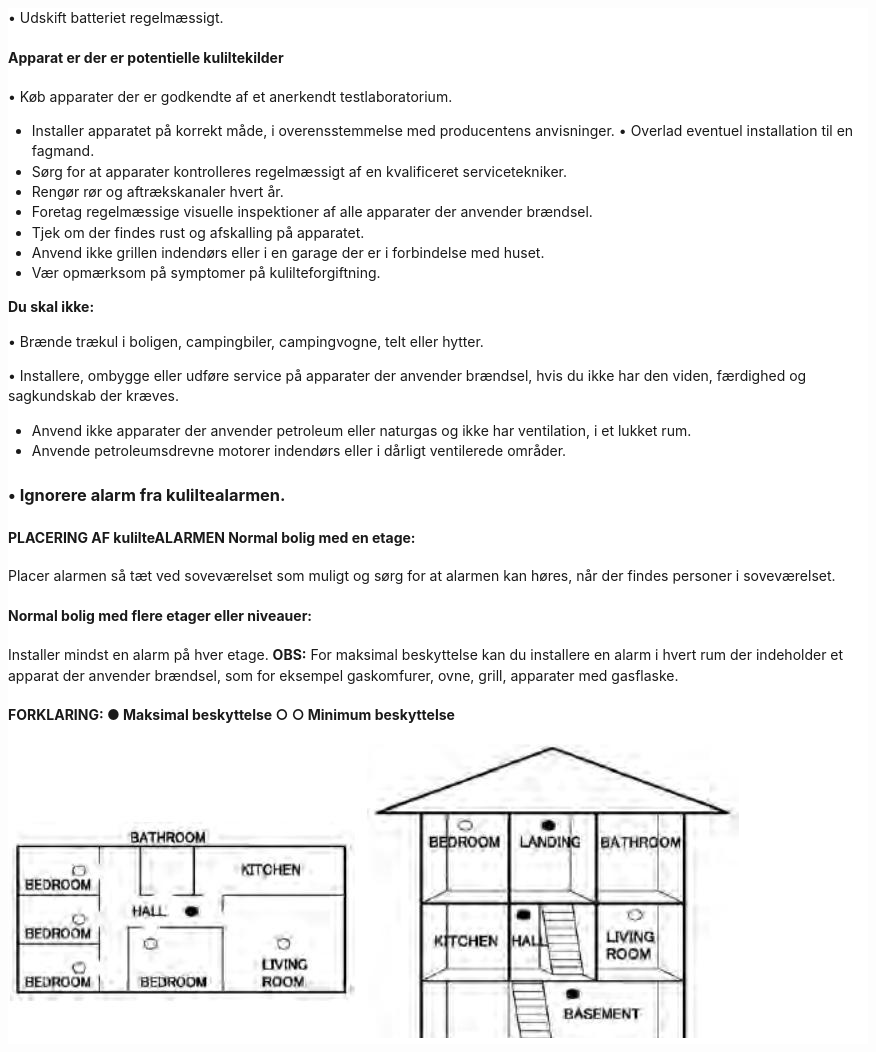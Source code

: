 • Udskift batteriet regelmæssigt.

#### **Apparat er der er potentielle kuliltekilder**

• Køb apparater der er godkendte af et anerkendt testlaboratorium.

- Installer apparatet på korrekt måde, i overensstemmelse med producentens anvisninger. • Overlad eventuel installation til en fagmand.
- Sørg for at apparater kontrolleres regelmæssigt af en kvalificeret servicetekniker.
- Rengør rør og aftrækskanaler hvert år.
- Foretag regelmæssige visuelle inspektioner af alle apparater der anvender brændsel.
- Tjek om der findes rust og afskalling på apparatet.
- Anvend ikke grillen indendørs eller i en garage der er i forbindelse med huset.
- Vær opmærksom på symptomer på kulilteforgiftning.

**Du skal ikke:**

• Brænde trækul i boligen, campingbiler, campingvogne, telt eller hytter.

• Installere, ombygge eller udføre service på apparater der anvender brændsel, hvis du ikke har den viden, færdighed og sagkundskab der kræves.

- Anvend ikke apparater der anvender petroleum eller naturgas og ikke har ventilation, i et lukket rum.
- Anvende petroleumsdrevne motorer indendørs eller i dårligt ventilerede områder.

### • Ignorere alarm fra kuliltealarmen.

#### **PLACERING AF kulilteALARMEN Normal bolig med en etage:**

Placer alarmen så tæt ved soveværelset som muligt og sørg for at alarmen kan høres, når der findes personer i soveværelset.

#### **Normal bolig med flere etager eller niveauer:**

Installer mindst en alarm på hver etage. **OBS:** For maksimal beskyttelse kan du installere en alarm i hvert rum der indeholder et apparat der anvender brændsel, som for eksempel gaskomfurer, ovne, grill, apparater med gasflaske.

#### **FORKLARING:** ● **Maksimal beskyttelse ○** ○ **Minimum beskyttelse**

![](_page_2_Figure_71.jpeg)

